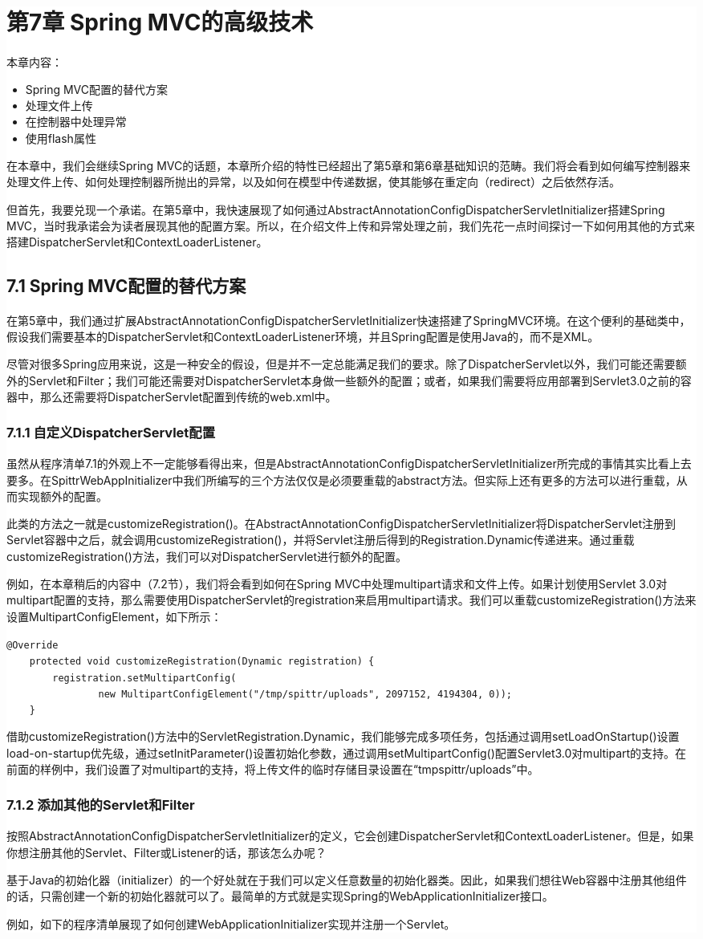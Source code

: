 # 第7章 Spring MVC的高级技术
本章内容：

- Spring MVC配置的替代方案
- 处理文件上传
- 在控制器中处理异常
- 使用flash属性

在本章中，我们会继续Spring MVC的话题，本章所介绍的特性已经超出了第5章和第6章基础知识的范畴。我们将会看到如何编写控制器来处理文件上传、如何处理控制器所抛出的异常，以及如何在模型中传递数据，使其能够在重定向（redirect）之后依然存活。

但首先，我要兑现一个承诺。在第5章中，我快速展现了如何通过AbstractAnnotationConfigDispatcherServletInitializer搭建Spring MVC，当时我承诺会为读者展现其他的配置方案。所以，在介绍文件上传和异常处理之前，我们先花一点时间探讨一下如何用其他的方式来搭建DispatcherServlet和ContextLoaderListener。

## 7.1 Spring MVC配置的替代方案
在第5章中，我们通过扩展AbstractAnnotationConfigDispatcherServletInitializer快速搭建了SpringMVC环境。在这个便利的基础类中，假设我们需要基本的DispatcherServlet和ContextLoaderListener环境，并且Spring配置是使用Java的，而不是XML。

尽管对很多Spring应用来说，这是一种安全的假设，但是并不一定总能满足我们的要求。除了DispatcherServlet以外，我们可能还需要额外的Servlet和Filter；我们可能还需要对DispatcherServlet本身做一些额外的配置；或者，如果我们需要将应用部署到Servlet3.0之前的容器中，那么还需要将DispatcherServlet配置到传统的web.xml中。

### 7.1.1 自定义DispatcherServlet配置
虽然从程序清单7.1的外观上不一定能够看得出来，但是AbstractAnnotationConfigDispatcherServletInitializer所完成的事情其实比看上去要多。在SpittrWebAppInitializer中我们所编写的三个方法仅仅是必须要重载的abstract方法。但实际上还有更多的方法可以进行重载，从而实现额外的配置。

此类的方法之一就是customizeRegistration()。在AbstractAnnotationConfigDispatcherServletInitializer将DispatcherServlet注册到Servlet容器中之后，就会调用customizeRegistration()，并将Servlet注册后得到的Registration.Dynamic传递进来。通过重载customizeRegistration()方法，我们可以对DispatcherServlet进行额外的配置。

例如，在本章稍后的内容中（7.2节），我们将会看到如何在Spring MVC中处理multipart请求和文件上传。如果计划使用Servlet 3.0对multipart配置的支持，那么需要使用DispatcherServlet的registration来启用multipart请求。我们可以重载customizeRegistration()方法来设置MultipartConfigElement，如下所示：

```
@Override
    protected void customizeRegistration(Dynamic registration) {
        registration.setMultipartConfig(
                new MultipartConfigElement("/tmp/spittr/uploads", 2097152, 4194304, 0));
    }
```

借助customizeRegistration()方法中的ServletRegistration.Dynamic，我们能够完成多项任务，包括通过调用setLoadOnStartup()设置load-on-startup优先级，通过setInitParameter()设置初始化参数，通过调用setMultipartConfig()配置Servlet3.0对multipart的支持。在前面的样例中，我们设置了对multipart的支持，将上传文件的临时存储目录设置在“tmpspittr/uploads”中。

### 7.1.2 添加其他的Servlet和Filter
按照AbstractAnnotationConfigDispatcherServletInitializer的定义，它会创建DispatcherServlet和ContextLoaderListener。但是，如果你想注册其他的Servlet、Filter或Listener的话，那该怎么办呢？

基于Java的初始化器（initializer）的一个好处就在于我们可以定义任意数量的初始化器类。因此，如果我们想往Web容器中注册其他组件的话，只需创建一个新的初始化器就可以了。最简单的方式就是实现Spring的WebApplicationInitializer接口。

例如，如下的程序清单展现了如何创建WebApplicationInitializer实现并注册一个Servlet。
